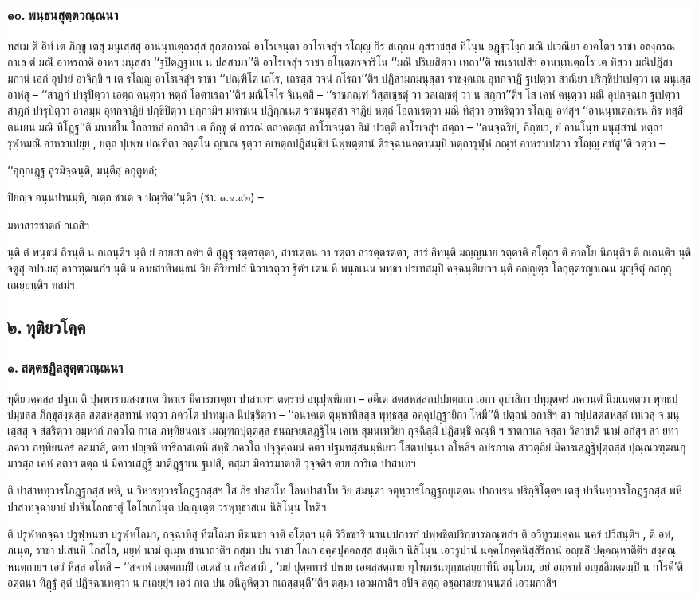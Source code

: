 
<h3>๑๐. พนฺธนสุตฺตวณฺณนา</h3>
<p> ทสเม ติ อิทํ เต ภิกฺขู เตสุ มนุเสฺสสุ อานนฺทเตฺถรสฺส สุกตการณํ อาโรเจนฺตา อาโรเจสุํฯ รโญฺญ กิร สเกฺกน กุสราชสฺส ทิโนฺน อฎฺฐวโงฺก มณิ ปเวณิยา อาคโตฯ ราชา อลงฺกรณกาเล ตํ มณิํ อาหรถาติ อาหฯ มนุสฺสา ‘‘ฐปิตฎฺฐาเน  น ปสฺสามา’’ติ อาโรเจสุํฯ ราชา อโนฺตฆรจาริโน ‘‘มณิํ ปริเยสิตฺวา เทถา’’ติ พนฺธาเปสิฯ อานนฺทเตฺถโร เต ทิสฺวา มณิปฎิสามกานํ เอกํ อุปายํ อาจิกฺขิ ฯ เต รโญฺญ อาโรเจสุํฯ ราชา ‘‘ปณฺฑิโต เถโร, เถรสฺส วจนํ กโรถา’’ติฯ ปฎิสามกมนุสฺสา ราชงฺคเณ อุทกจาฎิํ ฐเปตฺวา สาณิยา ปริกฺขิปาเปตฺวา เต มนุเสฺส อาหํสุ – ‘‘สาฎกํ ปารุปิตฺวา เอตฺถ คนฺตฺวา หตฺถํ โอตาเรถา’’ติฯ มณิโจโร จิเนฺตสิ – ‘‘ราชภณฺฑํ วิสฺสเชฺชตุํ วา วลเญฺชตุํ วา น สกฺกา’’ติฯ โส เคหํ คนฺตฺวา มณิํ อุปกจฺฉเก ฐเปตฺวา สาฎกํ ปารุปิตฺวา อาคมฺม อุทกจาฎิยํ ปกฺขิปิตฺวา ปกฺกามิฯ มหาชเน ปฎิกฺกเนฺต ราชมนุสฺสา จาฎิยํ หตฺถํ โอตาเรตฺวา มณิํ ทิสฺวา อาหริตฺวา รโญฺญ อทํสุฯ ‘‘อานนฺทเตฺถเรน กิร ทสฺสิตนเยน มณิ ทิโฎฺฐ’’ติ มหาชโน โกลาหลํ อกาสิฯ เต ภิกฺขู ตํ การณํ ตถาคตสฺส อาโรเจนฺตา อิมํ ปวตฺติํ อาโรเจสุํฯ สตฺถา – ‘‘อนจฺฉริยํ, ภิกฺขเว, ยํ อานโนฺท มนุสฺสานํ หตฺถารุฬฺหมณิํ อาหราเปยฺย , ยตฺถ ปุเพฺพ ปณฺฑิตา อตฺตโน ญาเณ ฐตฺวา อเหตุกปฎิสนฺธิยํ นิพฺพตฺตานํ ติรจฺฉานคตานมฺปิ หตฺถารุฬฺหํ ภณฺฑํ อาหราเปตฺวา รโญฺญ อทํสู’’ติ วตฺวา –</p>


<p>
‘‘อุกฺกเฎฺฐ สูรมิจฺฉนฺติ, มนฺตีสุ อกุตูหลํ;  
  
ปิยญฺจ อนฺนปานมฺหิ, อเตฺถ ชาเต จ ปณฺฑิต’’นฺติฯ (ชา. ๑.๑.๙๒) –  
</p>
  
<p>มหาสารชาตกํ กเถสิฯ</p>


<p>นฺติ ตํ พนฺธนํ ถิรนฺติ น กเถนฺติฯ นฺติ ยํ อายสา กตํฯ ติ สุฎฺฐุ รตฺตรตฺตา, สารเตฺตน วา รตฺตา สารตฺตรตฺตา, สารํ อิทนฺติ มญฺญนาย รตฺตาติ อโตฺถฯ ติ อาลโย นิกนฺติฯ ติ กเถนฺติฯ นฺติ จตูสุ อปาเยสุ อากฑฺฒนกํฯ นฺติ น อายสาทิพนฺธนํ วิย อิริยาปถํ นิวาเรตฺวา ฐิตํฯ เตน หิ พนฺธเนน พทฺธา ปรเทสมฺปิ คจฺฉนฺติเยวฯ นฺติ อญฺญตฺร โลกุตฺตรญาเณน มุญฺจิตุํ อสกฺกุเณยฺยนฺติฯ ทสมํฯ</p>

</p>


<h2>๒. ทุติยวโคฺค</h2>
<h3>๑. สตฺตชฎิลสุตฺตวณฺณนา</h3>
<p> ทุติยวคฺคสฺส  ปฐเม  ติ ปุพฺพารามสงฺขาเต วิหาเร มิคารมาตุยา ปาสาเทฯ ตตฺรายํ อนุปุพฺพิกถา – อตีเต สตสหสฺสกปฺปมตฺถเก เอกา อุปาสิกา ปทุมุตฺตรํ ภควนฺตํ นิมเนฺตตฺวา พุทฺธปฺปมุขสฺส ภิกฺขุสงฺฆสฺส สตสหสฺสทานํ ทตฺวา ภควโต ปาทมูเล นิปชฺชิตฺวา – ‘‘อนาคเต ตุมฺหาทิสสฺส พุทฺธสฺส อคฺคุปฎฺฐายิกา โหมี’’ติ ปตฺถนํ อกาสิฯ สา กปฺปสตสหสฺสํ เทเวสุ จ มนุเสฺสสุ จ สํสริตฺวา อมฺหากํ ภควโต กาเล ภทฺทิยนคเร เมณฺฑกปุตฺตสฺส ธนญฺจยเสฎฺฐิโน เคเห สุมนเทวิยา กุจฺฉิสฺมิํ ปฎิสนฺธิํ คณฺหิ ฯ ชาตกาเล จสฺสา วิสาขาติ นามํ อกํสุฯ สา ยทา ภควา ภทฺทิยนครํ อคมาสิ, ตทา ปญฺจหิ ทาริกาสเตหิ สทฺธิํ ภควโต ปจฺจุคฺคมนํ คตา ปฐมทสฺสนมฺหิเยว โสตาปนฺนา อโหสิฯ อปรภาเค สาวตฺถิยํ มิคารเสฎฺฐิปุตฺตสฺส ปุณฺณวฑฺฒนกุมารสฺส เคหํ คตาฯ ตตฺถ นํ มิคารเสฎฺฐิ มาติฎฺฐาเน ฐเปสิ, ตสฺมา มิคารมาตาติ วุจฺจติฯ ตาย การิเต ปาสาเทฯ</p>


<p>ติ ปาสาททฺวารโกฎฺฐกสฺส พหิ, น วิหารทฺวารโกฎฺฐกสฺสฯ โส กิร ปาสาโท โลหปาสาโท วิย สมนฺตา จตุทฺวารโกฎฺฐกยุเตฺตน ปากาเรน ปริกฺขิโตฺตฯ เตสุ ปาจีนทฺวารโกฎฺฐกสฺส พหิ ปาสาทจฺฉายายํ ปาจีนโลกธาตุํ โอโลเกโนฺต ปญฺญเตฺต วรพุทฺธาสเน นิสิโนฺน โหติฯ</p>


<p>ติ ปรูฬฺหกจฺฉา ปรูฬฺหนขา ปรูฬฺหโลมา, กจฺฉาทีสุ ทีฆโลมา ทีฆนขา จาติ อโตฺถฯ นฺติ วิวิธขาริํ นานปฺปการกํ ปพฺพชิตปริกฺขารภณฺฑกํฯ ติ อวิทูรมเคฺคน นครํ ปวิสนฺติฯ  , ติ อหํ, ภเนฺต, ราชา ปเสนทิ โกสโล, มยฺหํ นามํ ตุเมฺห ชานาถาติฯ กสฺมา ปน ราชา โลเก อคฺคปุคฺคลสฺส สนฺติเก นิสิโนฺน เอวรูปานํ นคฺคโภคฺคนิสฺสิริกานํ อญฺชลิํ ปคฺคณฺหาตีติฯ สงฺคณฺหนตฺถายฯ เอวํ หิสฺส อโหสิ – ‘‘สจาหํ เอตฺตกมฺปิ เอเตสํ น กริสฺสามิ , ‘มยํ ปุตฺตทารํ ปหาย เอตสฺสตฺถาย ทุโพฺภชนทุกฺขเสยฺยาทีนิ อนุโภม, อยํ อมฺหากํ อญฺชลิมตฺตมฺปิ น กโรตี’ติ อตฺตนา ทิฎฺฐํ สุตํ ปฎิจฺฉาเทตฺวา น กเถยฺยุํฯ เอวํ กเต ปน อนิคูหิตฺวา กเถสฺสนฺตี’’ติฯ ตสฺมา เอวมกาสิฯ อปิจ สตฺถุ อชฺฌาสยชานนตฺถํ เอวมกาสิฯ</p>
